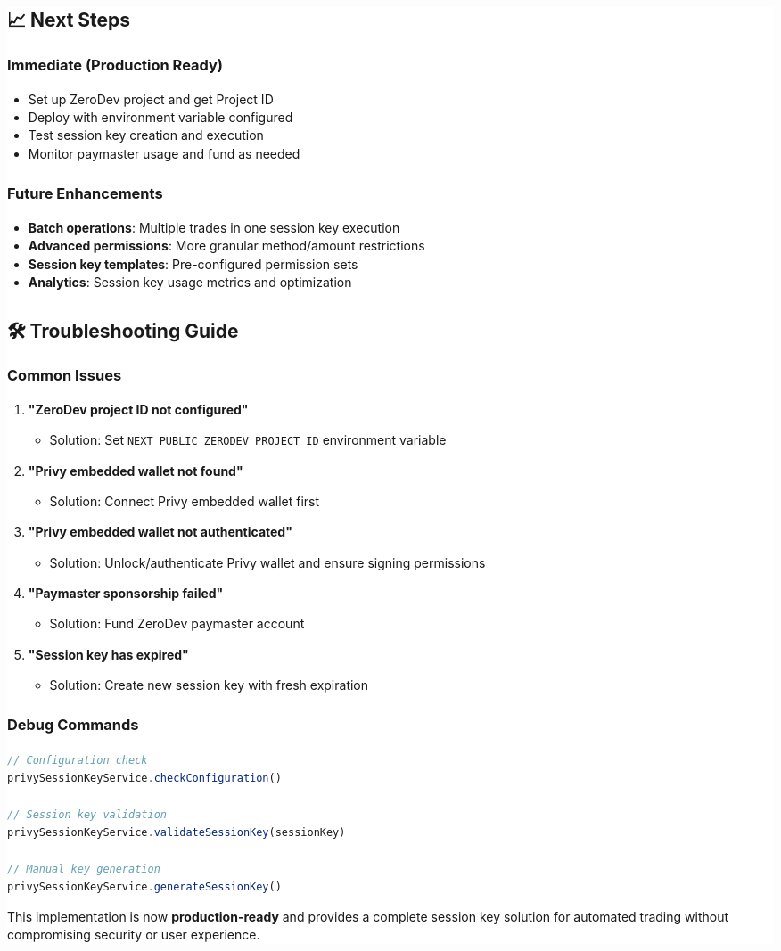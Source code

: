 ## 📈 Next Steps

### Immediate (Production Ready)
- Set up ZeroDev project and get Project ID
- Deploy with environment variable configured
- Test session key creation and execution
- Monitor paymaster usage and fund as needed

### Future Enhancements
- **Batch operations**: Multiple trades in one session key execution
- **Advanced permissions**: More granular method/amount restrictions
- **Session key templates**: Pre-configured permission sets
- **Analytics**: Session key usage metrics and optimization

## 🛠️ Troubleshooting Guide

### Common Issues
1. **"ZeroDev project ID not configured"**
   - Solution: Set `NEXT_PUBLIC_ZERODEV_PROJECT_ID` environment variable

2. **"Privy embedded wallet not found"**
   - Solution: Connect Privy embedded wallet first

3. **"Privy embedded wallet not authenticated"**
   - Solution: Unlock/authenticate Privy wallet and ensure signing permissions

4. **"Paymaster sponsorship failed"**
   - Solution: Fund ZeroDev paymaster account

5. **"Session key has expired"**
   - Solution: Create new session key with fresh expiration

### Debug Commands
```typescript
// Configuration check
privySessionKeyService.checkConfiguration()

// Session key validation
privySessionKeyService.validateSessionKey(sessionKey)

// Manual key generation
privySessionKeyService.generateSessionKey()
```

This implementation is now **production-ready** and provides a complete session key solution for automated trading without compromising security or user experience. 